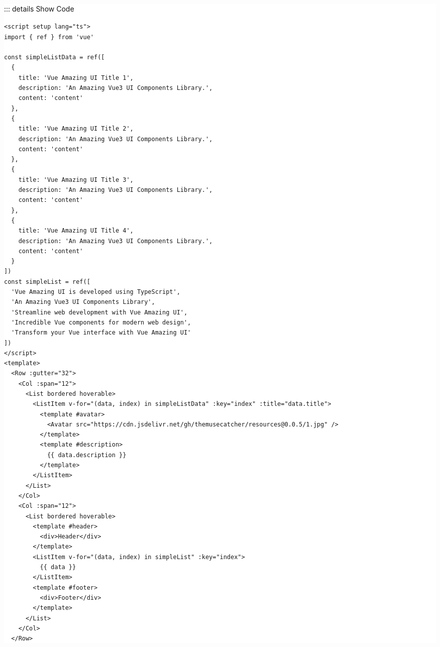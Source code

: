 ::: details Show Code

```vue
<script setup lang="ts">
import { ref } from 'vue'

const simpleListData = ref([
  {
    title: 'Vue Amazing UI Title 1',
    description: 'An Amazing Vue3 UI Components Library.',
    content: 'content'
  },
  {
    title: 'Vue Amazing UI Title 2',
    description: 'An Amazing Vue3 UI Components Library.',
    content: 'content'
  },
  {
    title: 'Vue Amazing UI Title 3',
    description: 'An Amazing Vue3 UI Components Library.',
    content: 'content'
  },
  {
    title: 'Vue Amazing UI Title 4',
    description: 'An Amazing Vue3 UI Components Library.',
    content: 'content'
  }
])
const simpleList = ref([
  'Vue Amazing UI is developed using TypeScript',
  'An Amazing Vue3 UI Components Library',
  'Streamline web development with Vue Amazing UI',
  'Incredible Vue components for modern web design',
  'Transform your Vue interface with Vue Amazing UI'
])
</script>
<template>
  <Row :gutter="32">
    <Col :span="12">
      <List bordered hoverable>
        <ListItem v-for="(data, index) in simpleListData" :key="index" :title="data.title">
          <template #avatar>
            <Avatar src="https://cdn.jsdelivr.net/gh/themusecatcher/resources@0.0.5/1.jpg" />
          </template>
          <template #description>
            {{ data.description }}
          </template>
        </ListItem>
      </List>
    </Col>
    <Col :span="12">
      <List bordered hoverable>
        <template #header>
          <div>Header</div>
        </template>
        <ListItem v-for="(data, index) in simpleList" :key="index">
          {{ data }}
        </ListItem>
        <template #footer>
          <div>Footer</div>
        </template>
      </List>
    </Col>
  </Row>
```